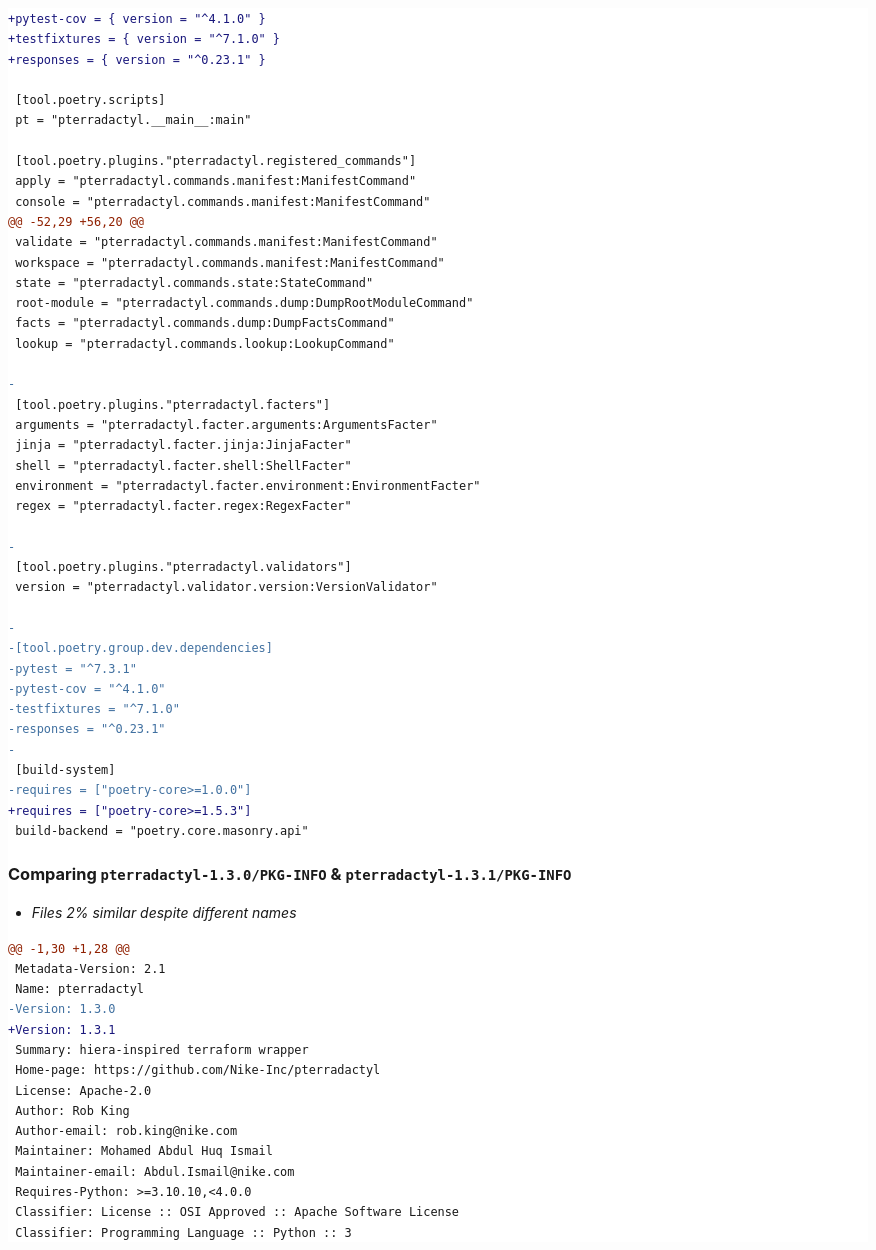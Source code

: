 ```diff
+pytest-cov = { version = "^4.1.0" }
+testfixtures = { version = "^7.1.0" }
+responses = { version = "^0.23.1" }
 
 [tool.poetry.scripts]
 pt = "pterradactyl.__main__:main"
 
 [tool.poetry.plugins."pterradactyl.registered_commands"]
 apply = "pterradactyl.commands.manifest:ManifestCommand"
 console = "pterradactyl.commands.manifest:ManifestCommand"
@@ -52,29 +56,20 @@
 validate = "pterradactyl.commands.manifest:ManifestCommand"
 workspace = "pterradactyl.commands.manifest:ManifestCommand"
 state = "pterradactyl.commands.state:StateCommand"
 root-module = "pterradactyl.commands.dump:DumpRootModuleCommand"
 facts = "pterradactyl.commands.dump:DumpFactsCommand"
 lookup = "pterradactyl.commands.lookup:LookupCommand"
 
-
 [tool.poetry.plugins."pterradactyl.facters"]
 arguments = "pterradactyl.facter.arguments:ArgumentsFacter"
 jinja = "pterradactyl.facter.jinja:JinjaFacter"
 shell = "pterradactyl.facter.shell:ShellFacter"
 environment = "pterradactyl.facter.environment:EnvironmentFacter"
 regex = "pterradactyl.facter.regex:RegexFacter"
 
-
 [tool.poetry.plugins."pterradactyl.validators"]
 version = "pterradactyl.validator.version:VersionValidator"
 
-
-[tool.poetry.group.dev.dependencies]
-pytest = "^7.3.1"
-pytest-cov = "^4.1.0"
-testfixtures = "^7.1.0"
-responses = "^0.23.1"
-
 [build-system]
-requires = ["poetry-core>=1.0.0"]
+requires = ["poetry-core>=1.5.3"]
 build-backend = "poetry.core.masonry.api"
```

### Comparing `pterradactyl-1.3.0/PKG-INFO` & `pterradactyl-1.3.1/PKG-INFO`

 * *Files 2% similar despite different names*

```diff
@@ -1,30 +1,28 @@
 Metadata-Version: 2.1
 Name: pterradactyl
-Version: 1.3.0
+Version: 1.3.1
 Summary: hiera-inspired terraform wrapper
 Home-page: https://github.com/Nike-Inc/pterradactyl
 License: Apache-2.0
 Author: Rob King
 Author-email: rob.king@nike.com
 Maintainer: Mohamed Abdul Huq Ismail
 Maintainer-email: Abdul.Ismail@nike.com
 Requires-Python: >=3.10.10,<4.0.0
 Classifier: License :: OSI Approved :: Apache Software License
 Classifier: Programming Language :: Python :: 3
```